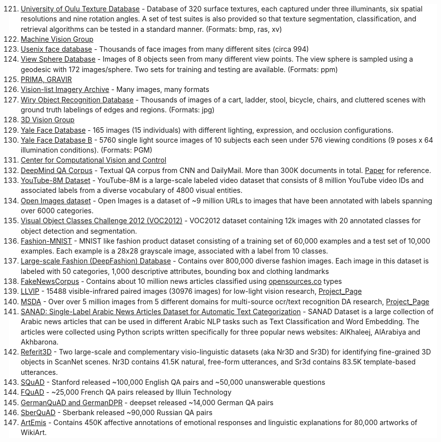 121. [University of Oulu Texture Database](http://www.outex.oulu.fi) - Database of 320 surface textures, each captured under three illuminants, six spatial resolutions and nine rotation angles. A set of test suites is also provided so that texture segmentation, classification, and retrieval algorithms can be tested in a standard manner. (Formats: bmp, ras, xv)
122. [Machine Vision Group](http://www.ee.oulu.fi/mvg)
124. [Usenix face database](ftp://ftp.uu.net/published/usenix/faces) - Thousands of face images from many different sites (circa 994)
125. [View Sphere Database](http://www-prima.inrialpes.fr/Prima/hall/view_sphere.html) - Images of 8 objects seen from many different view points. The view sphere is sampled using a geodesic with 172 images/sphere. Two sets for training and testing are available. (Formats: ppm)
126. [PRIMA, GRAVIR](http://www-prima.inrialpes.fr/Prima/)
127. [Vision-list Imagery Archive](ftp://ftp.vislist.com/IMAGERY/) - Many images, many formats
128. [Wiry Object Recognition Database](http://www.cs.cmu.edu/~owenc/word.htm) - Thousands of images of a cart, ladder, stool, bicycle, chairs, and cluttered scenes with ground truth labelings of edges and regions. (Formats: jpg)
129. [3D Vision Group](http://www.cs.cmu.edu/0.000000E+003dvision/)
131. [Yale Face Database](http://cvc.yale.edu/projects/yalefaces/yalefaces.html) -  165 images (15 individuals) with different lighting, expression, and occlusion configurations.
132. [Yale Face Database B](http://cvc.yale.edu/projects/yalefacesB/yalefacesB.html) - 5760 single light source images of 10 subjects each seen under 576 viewing conditions (9 poses x 64 illumination conditions). (Formats: PGM)
133. [Center for Computational Vision and Control](http://cvc.yale.edu/)
134. [DeepMind QA Corpus](https://github.com/deepmind/rc-data) - Textual QA corpus from CNN and DailyMail. More than 300K documents in total. [Paper](http://arxiv.org/abs/1506.03340) for reference.
135. [YouTube-8M Dataset](https://research.google.com/youtube8m/) - YouTube-8M is a large-scale labeled video dataset that consists of 8 million YouTube video IDs and associated labels from a diverse vocabulary of 4800 visual entities.
136. [Open Images dataset](https://github.com/openimages/dataset) - Open Images is a dataset of ~9 million URLs to images that have been annotated with labels spanning over 6000 categories.
137. [Visual Object Classes Challenge 2012 (VOC2012)](http://host.robots.ox.ac.uk/pascal/VOC/voc2012/index.html#devkit) - VOC2012 dataset containing 12k images with 20 annotated classes for object detection and segmentation.
138. [Fashion-MNIST](https://github.com/zalandoresearch/fashion-mnist) - MNIST like fashion product dataset consisting of a training set of 60,000 examples and a test set of 10,000 examples. Each example is a 28x28 grayscale image, associated with a label from 10 classes.
139. [Large-scale Fashion (DeepFashion) Database](http://mmlab.ie.cuhk.edu.hk/projects/DeepFashion.html) - Contains over 800,000 diverse fashion images.  Each image in this dataset is labeled with 50 categories, 1,000 descriptive attributes, bounding box and clothing landmarks
140. [FakeNewsCorpus](https://github.com/several27/FakeNewsCorpus) - Contains about 10 million news articles classified using [opensources.co](http://opensources.co) types
141. [LLVIP](https://github.com/bupt-ai-cz/LLVIP) - 15488 visible-infrared paired images (30976 images) for low-light vision research, [Project_Page](https://bupt-ai-cz.github.io/LLVIP/)
142. [MSDA](https://github.com/bupt-ai-cz/Meta-SelfLearning) - Over over 5 million images from 5 different domains for multi-source ocr/text recognition DA research, [Project_Page](https://bupt-ai-cz.github.io/Meta-SelfLearning/)
143. [SANAD: Single-Label Arabic News Articles Dataset for Automatic Text Categorization](https://data.mendeley.com/datasets/57zpx667y9/2) - SANAD Dataset is a large collection of Arabic news articles that can be used in different Arabic NLP tasks such as Text Classification and Word Embedding. The articles were collected using Python scripts written specifically for three popular news websites: AlKhaleej, AlArabiya and Akhbarona. 
144. [Referit3D](https://referit3d.github.io) - Two large-scale and complementary visio-linguistic datasets (aka Nr3D and Sr3D) for identifying fine-grained 3D objects in ScanNet scenes. Nr3D contains 41.5K natural, free-form utterances, and Sr3d contains 83.5K template-based utterances.
145. [SQuAD](https://rajpurkar.github.io/SQuAD-explorer/) - Stanford released ~100,000 English QA pairs and ~50,000 unanswerable questions
146. [FQuAD](https://fquad.illuin.tech/) - ~25,000 French QA pairs released by Illuin Technology
147. [GermanQuAD and GermanDPR](https://www.deepset.ai/germanquad) - deepset released ~14,000 German QA pairs
148. [SberQuAD](https://github.com/annnyway/QA-for-Russian) - Sberbank released ~90,000 Russian QA pairs
149. [ArtEmis](http://artemisdataset.org/) - Contains 450K affective annotations of emotional responses and linguistic explanations for 80,000 artworks of WikiArt.
